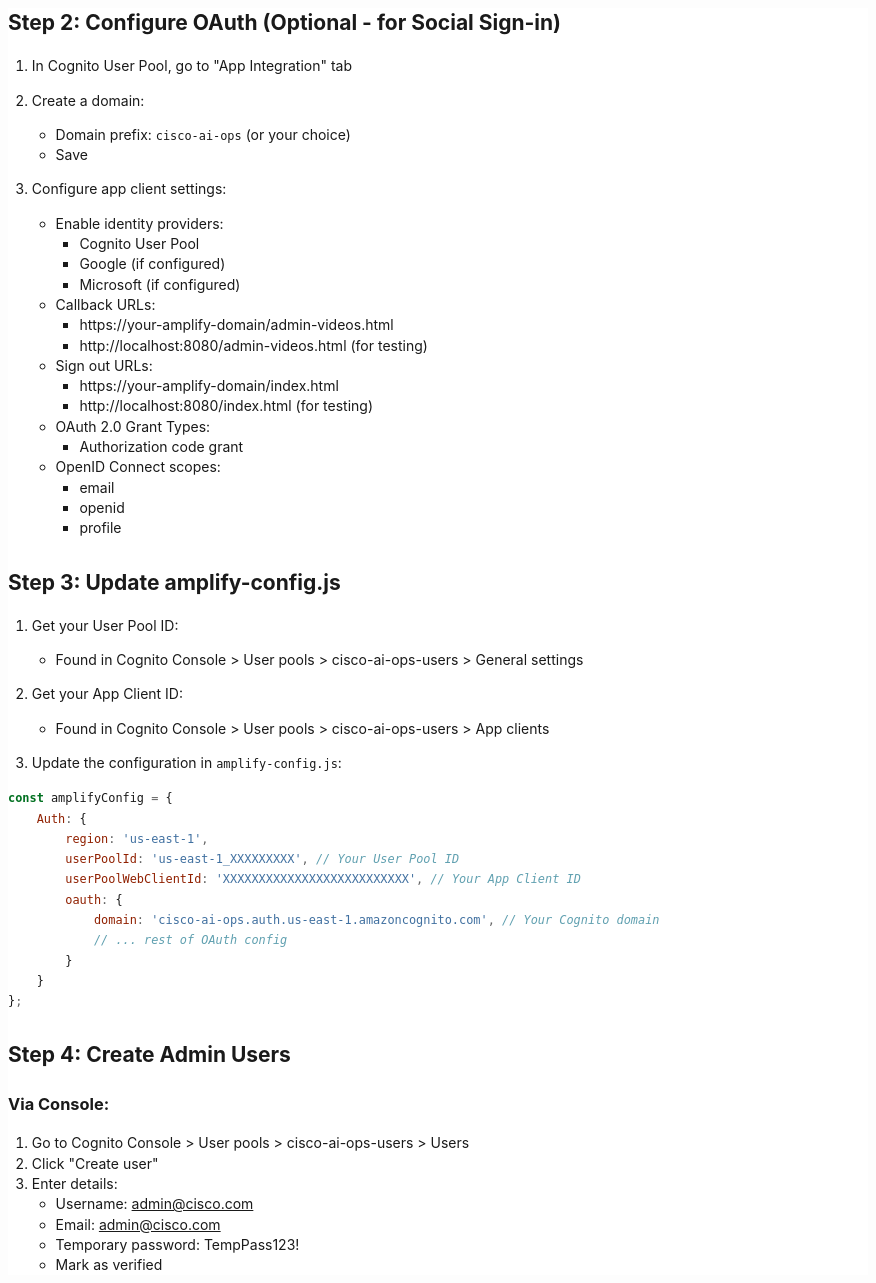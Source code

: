 ## Step 2: Configure OAuth (Optional - for Social Sign-in)

1. In Cognito User Pool, go to "App Integration" tab
2. Create a domain:
   - Domain prefix: `cisco-ai-ops` (or your choice)
   - Save

3. Configure app client settings:
   - Enable identity providers:
     - Cognito User Pool
     - Google (if configured)
     - Microsoft (if configured)
   - Callback URLs:
     - https://your-amplify-domain/admin-videos.html
     - http://localhost:8080/admin-videos.html (for testing)
   - Sign out URLs:
     - https://your-amplify-domain/index.html
     - http://localhost:8080/index.html (for testing)
   - OAuth 2.0 Grant Types:
     - Authorization code grant
   - OpenID Connect scopes:
     - email
     - openid
     - profile

## Step 3: Update amplify-config.js

1. Get your User Pool ID:
   - Found in Cognito Console > User pools > cisco-ai-ops-users > General settings

2. Get your App Client ID:
   - Found in Cognito Console > User pools > cisco-ai-ops-users > App clients

3. Update the configuration in `amplify-config.js`:

```javascript
const amplifyConfig = {
    Auth: {
        region: 'us-east-1',
        userPoolId: 'us-east-1_XXXXXXXXX', // Your User Pool ID
        userPoolWebClientId: 'XXXXXXXXXXXXXXXXXXXXXXXXXX', // Your App Client ID
        oauth: {
            domain: 'cisco-ai-ops.auth.us-east-1.amazoncognito.com', // Your Cognito domain
            // ... rest of OAuth config
        }
    }
};
```

## Step 4: Create Admin Users

### Via Console:
1. Go to Cognito Console > User pools > cisco-ai-ops-users > Users
2. Click "Create user"
3. Enter details:
   - Username: admin@cisco.com
   - Email: admin@cisco.com
   - Temporary password: TempPass123!
   - Mark as verified
